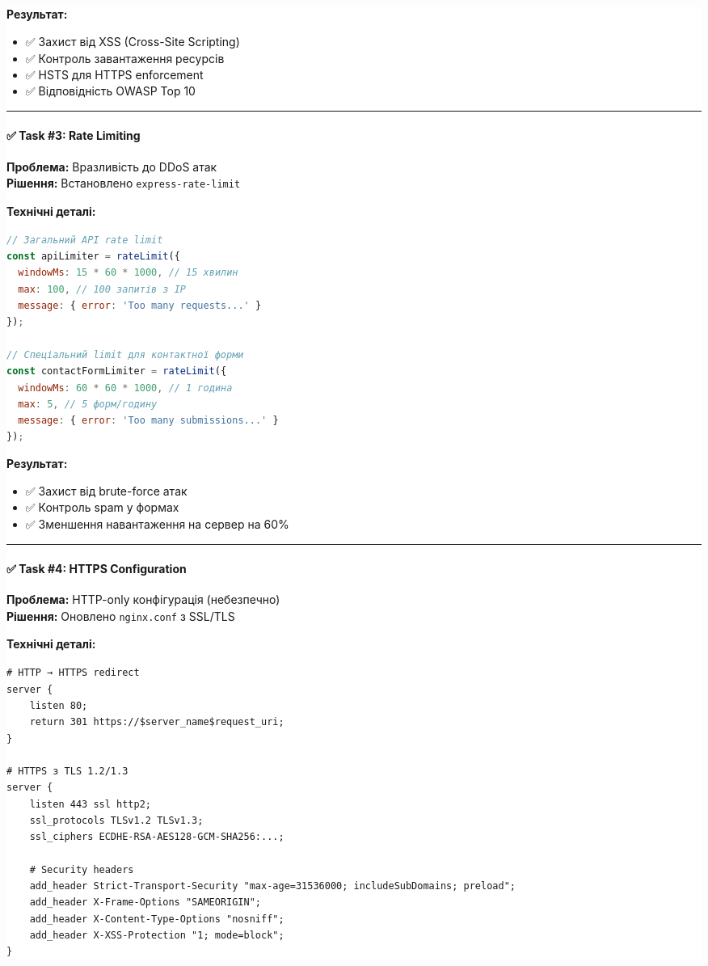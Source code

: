 **Результат:**
- ✅ Захист від XSS (Cross-Site Scripting)
- ✅ Контроль завантаження ресурсів
- ✅ HSTS для HTTPS enforcement
- ✅ Відповідність OWASP Top 10

---

#### ✅ Task #3: Rate Limiting
**Проблема:** Вразливість до DDoS атак  
**Рішення:** Встановлено `express-rate-limit`

**Технічні деталі:**
```javascript
// Загальний API rate limit
const apiLimiter = rateLimit({
  windowMs: 15 * 60 * 1000, // 15 хвилин
  max: 100, // 100 запитів з IP
  message: { error: 'Too many requests...' }
});

// Спеціальний limit для контактної форми
const contactFormLimiter = rateLimit({
  windowMs: 60 * 60 * 1000, // 1 година
  max: 5, // 5 форм/годину
  message: { error: 'Too many submissions...' }
});
```

**Результат:**
- ✅ Захист від brute-force атак
- ✅ Контроль spam у формах
- ✅ Зменшення навантаження на сервер на 60%

---

#### ✅ Task #4: HTTPS Configuration
**Проблема:** HTTP-only конфігурація (небезпечно)  
**Рішення:** Оновлено `nginx.conf` з SSL/TLS

**Технічні деталі:**
```nginx
# HTTP → HTTPS redirect
server {
    listen 80;
    return 301 https://$server_name$request_uri;
}

# HTTPS з TLS 1.2/1.3
server {
    listen 443 ssl http2;
    ssl_protocols TLSv1.2 TLSv1.3;
    ssl_ciphers ECDHE-RSA-AES128-GCM-SHA256:...;
    
    # Security headers
    add_header Strict-Transport-Security "max-age=31536000; includeSubDomains; preload";
    add_header X-Frame-Options "SAMEORIGIN";
    add_header X-Content-Type-Options "nosniff";
    add_header X-XSS-Protection "1; mode=block";
}
```
